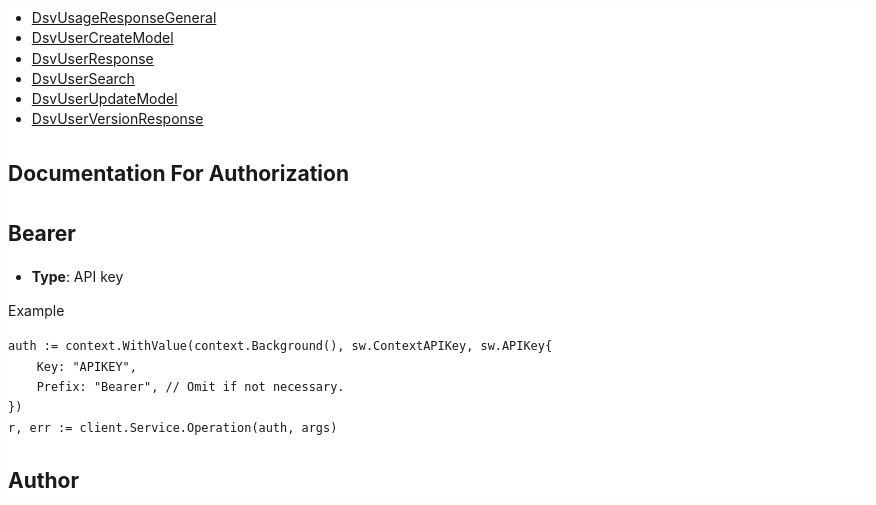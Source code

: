  - [DsvUsageResponseGeneral](docs/DsvUsageResponseGeneral.md)
 - [DsvUserCreateModel](docs/DsvUserCreateModel.md)
 - [DsvUserResponse](docs/DsvUserResponse.md)
 - [DsvUserSearch](docs/DsvUserSearch.md)
 - [DsvUserUpdateModel](docs/DsvUserUpdateModel.md)
 - [DsvUserVersionResponse](docs/DsvUserVersionResponse.md)


## Documentation For Authorization

## Bearer
- **Type**: API key 

Example
```golang
auth := context.WithValue(context.Background(), sw.ContextAPIKey, sw.APIKey{
	Key: "APIKEY",
	Prefix: "Bearer", // Omit if not necessary.
})
r, err := client.Service.Operation(auth, args)
```

## Author



